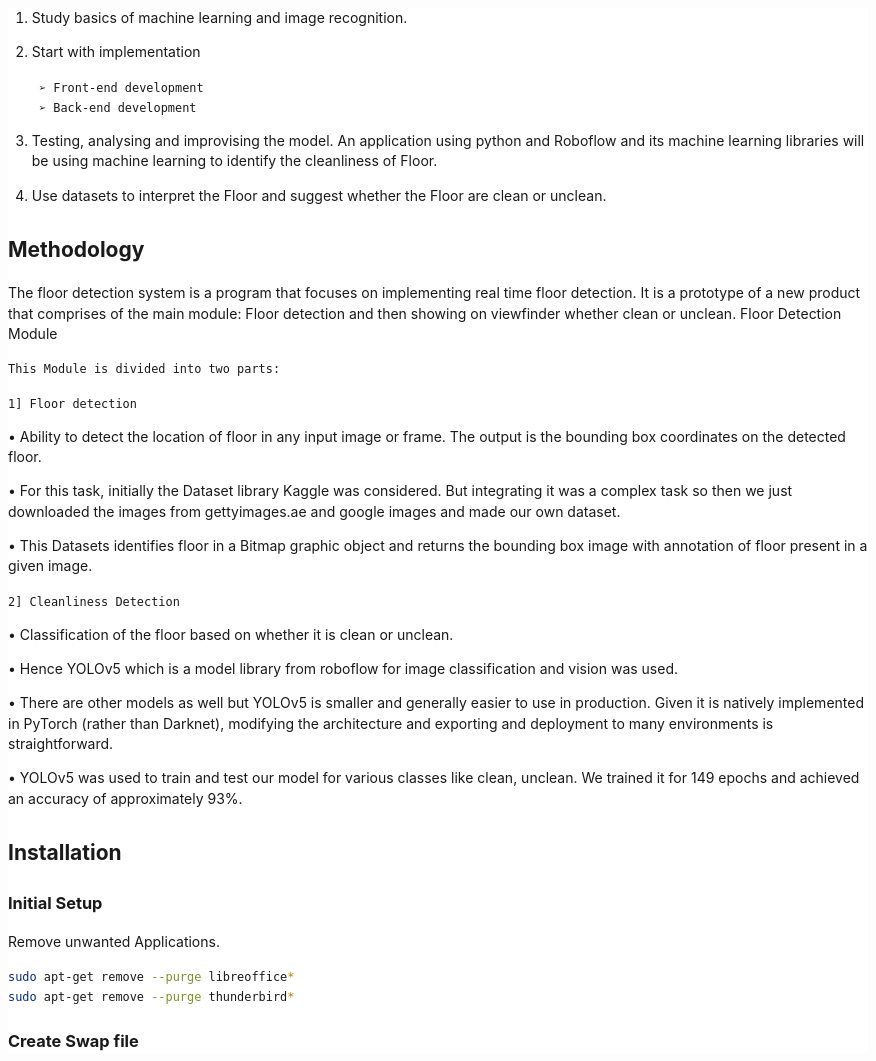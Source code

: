    1. Study basics of machine learning and image recognition.
    
2. Start with implementation
        
        ➢ Front-end development
        ➢ Back-end development
3. Testing, analysing and improvising the model. An application using python and
Roboflow and its machine learning libraries will be using machine learning to identify
the cleanliness of Floor.

4. Use datasets to interpret the Floor and suggest whether the Floor are clean or unclean.
## Methodology

The floor detection system is a program that focuses on implementing real time floor
detection.
It is a prototype of a new product that comprises of the main module:
Floor detection and then showing on viewfinder whether clean or unclean.
Floor Detection Module

```bash
This Module is divided into two parts:
```

    1] Floor detection

• Ability to detect the location of floor in any input image or frame. The output is
the bounding box coordinates on the detected floor.

• For this task, initially the Dataset library Kaggle was considered. But integrating
it was a complex task so then we just downloaded the images from
gettyimages.ae and google images and made our own dataset.

• This Datasets identifies floor in a Bitmap graphic object and returns the bounding
box image with annotation of floor present in a given image.

    2] Cleanliness Detection

• Classification of the floor based on whether it is clean or unclean.

• Hence YOLOv5 which is a model library from roboflow for image classification
and vision was used.

• There are other models as well but YOLOv5 is smaller and generally easier to use
in production. Given it is natively implemented in PyTorch (rather than Darknet),
modifying the architecture and exporting and deployment to many environments
is straightforward.

• YOLOv5 was used to train and test our model for various classes like clean,
unclean. We trained it for 149 epochs and achieved an accuracy of
approximately 93%.
## Installation

### Initial Setup

Remove unwanted Applications.
```bash
sudo apt-get remove --purge libreoffice*
sudo apt-get remove --purge thunderbird*
```
### Create Swap file
